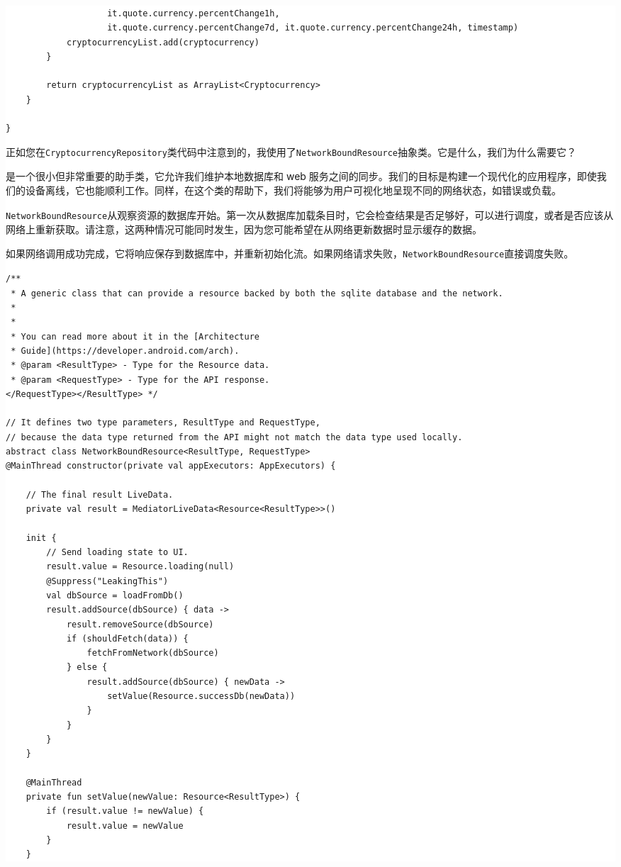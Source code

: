 ```
                    it.quote.currency.percentChange1h,
                    it.quote.currency.percentChange7d, it.quote.currency.percentChange24h, timestamp)
            cryptocurrencyList.add(cryptocurrency)
        }

        return cryptocurrencyList as ArrayList<Cryptocurrency>
    }

}
```

正如您在`CryptocurrencyRepository`类代码中注意到的，我使用了`NetworkBoundResource`抽象类。它是什么，我们为什么需要它？

是一个很小但非常重要的助手类，它允许我们维护本地数据库和 web 服务之间的同步。我们的目标是构建一个现代化的应用程序，即使我们的设备离线，它也能顺利工作。同样，在这个类的帮助下，我们将能够为用户可视化地呈现不同的网络状态，如错误或负载。

`NetworkBoundResource`从观察资源的数据库开始。第一次从数据库加载条目时，它会检查结果是否足够好，可以进行调度，或者是否应该从网络上重新获取。请注意，这两种情况可能同时发生，因为您可能希望在从网络更新数据时显示缓存的数据。

如果网络调用成功完成，它将响应保存到数据库中，并重新初始化流。如果网络请求失败，`NetworkBoundResource`直接调度失败。

```
/**
 * A generic class that can provide a resource backed by both the sqlite database and the network.
 *
 *
 * You can read more about it in the [Architecture
 * Guide](https://developer.android.com/arch).
 * @param <ResultType> - Type for the Resource data.
 * @param <RequestType> - Type for the API response.
</RequestType></ResultType> */

// It defines two type parameters, ResultType and RequestType,
// because the data type returned from the API might not match the data type used locally.
abstract class NetworkBoundResource<ResultType, RequestType>
@MainThread constructor(private val appExecutors: AppExecutors) {

    // The final result LiveData.
    private val result = MediatorLiveData<Resource<ResultType>>()

    init {
        // Send loading state to UI.
        result.value = Resource.loading(null)
        @Suppress("LeakingThis")
        val dbSource = loadFromDb()
        result.addSource(dbSource) { data ->
            result.removeSource(dbSource)
            if (shouldFetch(data)) {
                fetchFromNetwork(dbSource)
            } else {
                result.addSource(dbSource) { newData ->
                    setValue(Resource.successDb(newData))
                }
            }
        }
    }

    @MainThread
    private fun setValue(newValue: Resource<ResultType>) {
        if (result.value != newValue) {
            result.value = newValue
        }
    }

```